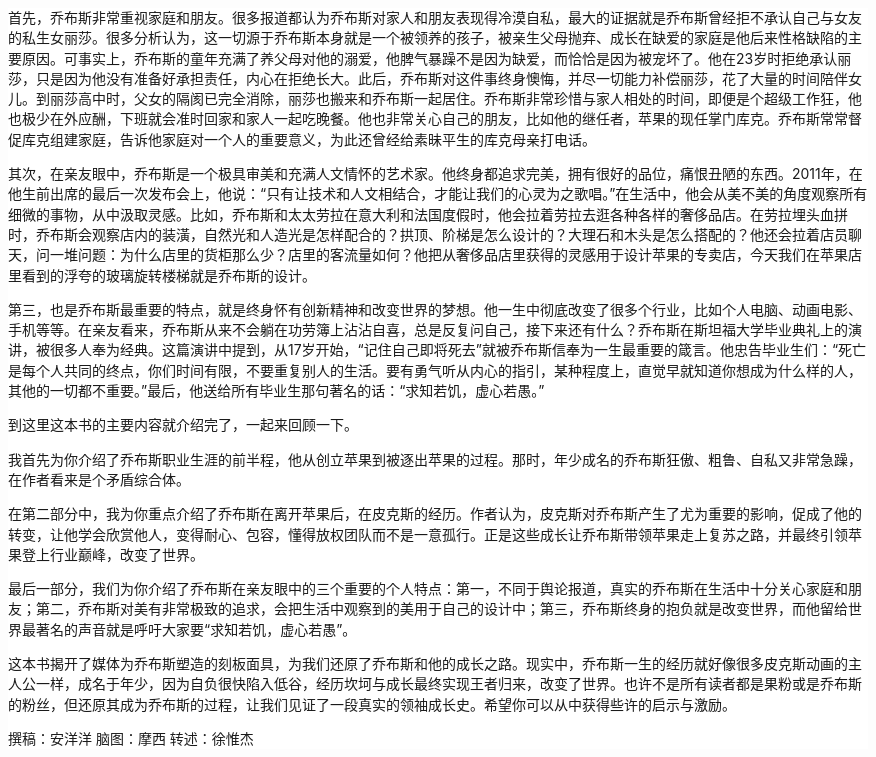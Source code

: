 首先，乔布斯非常重视家庭和朋友。很多报道都认为乔布斯对家人和朋友表现得冷漠自私，最大的证据就是乔布斯曾经拒不承认自己与女友的私生女丽莎。很多分析认为，这一切源于乔布斯本身就是一个被领养的孩子，被亲生父母抛弃、成长在缺爱的家庭是他后来性格缺陷的主要原因。可事实上，乔布斯的童年充满了养父母对他的溺爱，他脾气暴躁不是因为缺爱，而恰恰是因为被宠坏了。他在23岁时拒绝承认丽莎，只是因为他没有准备好承担责任，内心在拒绝长大。此后，乔布斯对这件事终身懊悔，并尽一切能力补偿丽莎，花了大量的时间陪伴女儿。到丽莎高中时，父女的隔阂已完全消除，丽莎也搬来和乔布斯一起居住。乔布斯非常珍惜与家人相处的时间，即便是个超级工作狂，他也极少在外应酬，下班就会准时回家和家人一起吃晚餐。他也非常关心自己的朋友，比如他的继任者，苹果的现任掌门库克。乔布斯常常督促库克组建家庭，告诉他家庭对一个人的重要意义，为此还曾经给素昧平生的库克母亲打电话。

其次，在亲友眼中，乔布斯是一个极具审美和充满人文情怀的艺术家。他终身都追求完美，拥有很好的品位，痛恨丑陋的东西。2011年，在他生前出席的最后一次发布会上，他说：“只有让技术和人文相结合，才能让我们的心灵为之歌唱。”在生活中，他会从美不美的角度观察所有细微的事物，从中汲取灵感。比如，乔布斯和太太劳拉在意大利和法国度假时，他会拉着劳拉去逛各种各样的奢侈品店。在劳拉埋头血拼时，乔布斯会观察店内的装潢，自然光和人造光是怎样配合的？拱顶、阶梯是怎么设计的？大理石和木头是怎么搭配的？他还会拉着店员聊天，问一堆问题：为什么店里的货柜那么少？店里的客流量如何？他把从奢侈品店里获得的灵感用于设计苹果的专卖店，今天我们在苹果店里看到的浮夸的玻璃旋转楼梯就是乔布斯的设计。

第三，也是乔布斯最重要的特点，就是终身怀有创新精神和改变世界的梦想。他一生中彻底改变了很多个行业，比如个人电脑、动画电影、手机等等。在亲友看来，乔布斯从来不会躺在功劳簿上沾沾自喜，总是反复问自己，接下来还有什么？乔布斯在斯坦福大学毕业典礼上的演讲，被很多人奉为经典。这篇演讲中提到，从17岁开始，“记住自己即将死去”就被乔布斯信奉为一生最重要的箴言。他忠告毕业生们：“死亡是每个人共同的终点，你们时间有限，不要重复别人的生活。要有勇气听从内心的指引，某种程度上，直觉早就知道你想成为什么样的人，其他的一切都不重要。”最后，他送给所有毕业生那句著名的话：“求知若饥，虚心若愚。”

到这里这本书的主要内容就介绍完了，一起来回顾一下。

我首先为你介绍了乔布斯职业生涯的前半程，他从创立苹果到被逐出苹果的过程。那时，年少成名的乔布斯狂傲、粗鲁、自私又非常急躁，在作者看来是个矛盾综合体。

在第二部分中，我为你重点介绍了乔布斯在离开苹果后，在皮克斯的经历。作者认为，皮克斯对乔布斯产生了尤为重要的影响，促成了他的转变，让他学会欣赏他人，变得耐心、包容，懂得放权团队而不是一意孤行。正是这些成长让乔布斯带领苹果走上复苏之路，并最终引领苹果登上行业巅峰，改变了世界。

最后一部分，我们为你介绍了乔布斯在亲友眼中的三个重要的个人特点：第一，不同于舆论报道，真实的乔布斯在生活中十分关心家庭和朋友；第二，乔布斯对美有非常极致的追求，会把生活中观察到的美用于自己的设计中；第三，乔布斯终身的抱负就是改变世界，而他留给世界最著名的声音就是呼吁大家要“求知若饥，虚心若愚”。

这本书揭开了媒体为乔布斯塑造的刻板面具，为我们还原了乔布斯和他的成长之路。现实中，乔布斯一生的经历就好像很多皮克斯动画的主人公一样，成名于年少，因为自负很快陷入低谷，经历坎坷与成长最终实现王者归来，改变了世界。也许不是所有读者都是果粉或是乔布斯的粉丝，但还原其成为乔布斯的过程，让我们见证了一段真实的领袖成长史。希望你可以从中获得些许的启示与激励。

撰稿：安洋洋
脑图：摩西
转述：徐惟杰